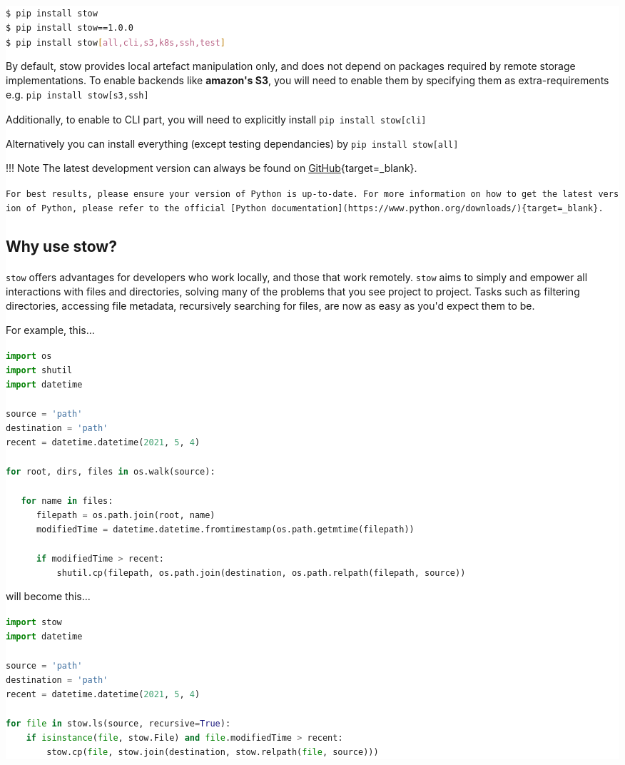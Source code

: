 ```bash
$ pip install stow
$ pip install stow==1.0.0
$ pip install stow[all,cli,s3,k8s,ssh,test]
```

By default, stow provides local artefact manipulation only, and does not depend on packages required by remote storage implementations. To enable backends like **amazon's S3**, you will need to enable them by specifying them as extra-requirements e.g. `pip install stow[s3,ssh]`

Additionally, to enable to CLI part, you will need to explicitly install `pip install stow[cli]`

Alternatively you can install everything (except testing dependancies) by `pip install stow[all]`

!!! Note
    The latest development version can always be found on [GitHub](https://github.com/Kieran-Bacon/stow){target=_blank}.

    For best results, please ensure your version of Python is up-to-date. For more information on how to get the latest version of Python, please refer to the official [Python documentation](https://www.python.org/downloads/){target=_blank}.


## Why use stow?

`stow` offers advantages for developers who work locally, and those that work remotely. `stow` aims to simply and empower all interactions with files and directories, solving many of the problems that you see project to project. Tasks such as filtering directories, accessing file metadata, recursively searching for files, are now as easy as you'd expect them to be.

<p role="code-header">For example, this...</p>

```python
import os
import shutil
import datetime

source = 'path'
destination = 'path'
recent = datetime.datetime(2021, 5, 4)

for root, dirs, files in os.walk(source):

   for name in files:
      filepath = os.path.join(root, name)
      modifiedTime = datetime.datetime.fromtimestamp(os.path.getmtime(filepath))

      if modifiedTime > recent:
          shutil.cp(filepath, os.path.join(destination, os.path.relpath(filepath, source))
```

<p role="code-header">will become this...</p>

```python
import stow
import datetime

source = 'path'
destination = 'path'
recent = datetime.datetime(2021, 5, 4)

for file in stow.ls(source, recursive=True):
    if isinstance(file, stow.File) and file.modifiedTime > recent:
        stow.cp(file, stow.join(destination, stow.relpath(file, source)))
```
